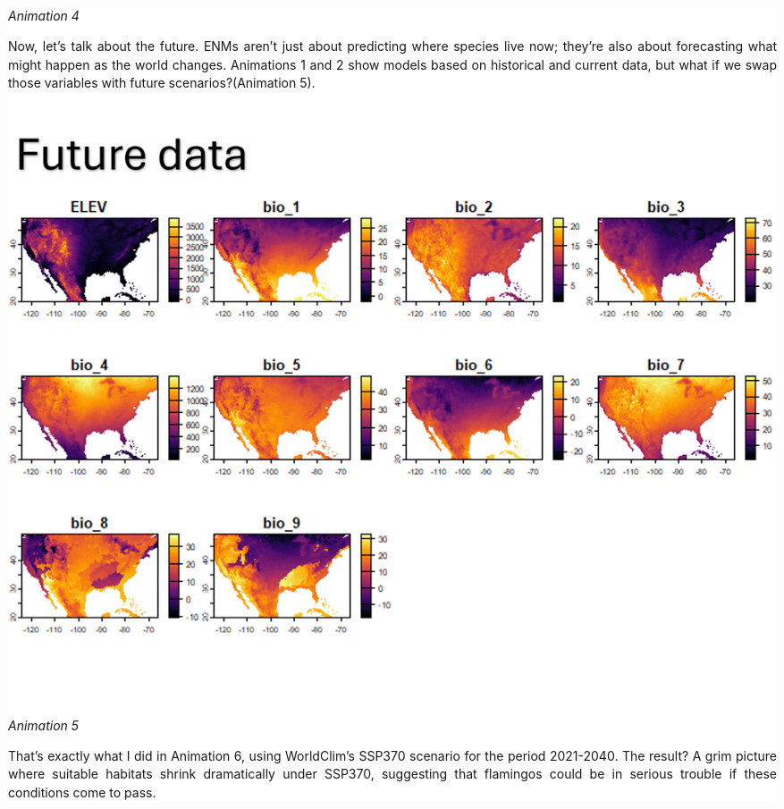 _Animation 4_

<div style="text-align: justify">

Now, let’s talk about the future. ENMs aren’t just about predicting where species live now; they’re also about forecasting what might happen as the world changes. Animations 1 and 2 show models based on historical and current data, but what if we swap those variables with future scenarios?(Animation 5). 

</div>

<br>

<img src="opt/bc_f.gif" width="100%">

_Animation 5_

<div style="text-align: justify">

That’s exactly what I did in Animation 6, using WorldClim’s SSP370 scenario for the period 2021-2040. The result? A grim picture where suitable habitats shrink dramatically under SSP370, suggesting that flamingos could be in serious trouble if these conditions come to pass.
